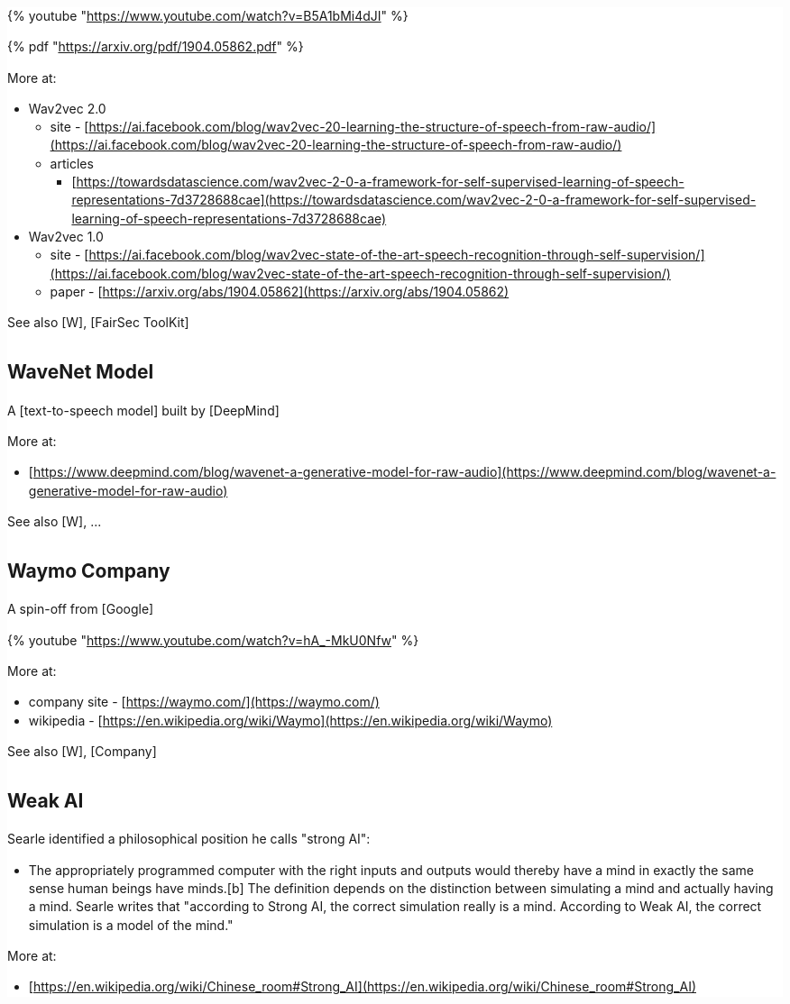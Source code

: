  {% youtube "https://www.youtube.com/watch?v=B5A1bMi4dJI" %}

 {% pdf "https://arxiv.org/pdf/1904.05862.pdf" %}

 More at:
  * Wav2vec 2.0 
    * site - [https://ai.facebook.com/blog/wav2vec-20-learning-the-structure-of-speech-from-raw-audio/](https://ai.facebook.com/blog/wav2vec-20-learning-the-structure-of-speech-from-raw-audio/)
    * articles
      * [https://towardsdatascience.com/wav2vec-2-0-a-framework-for-self-supervised-learning-of-speech-representations-7d3728688cae](https://towardsdatascience.com/wav2vec-2-0-a-framework-for-self-supervised-learning-of-speech-representations-7d3728688cae)
  * Wav2vec 1.0 
    * site - [https://ai.facebook.com/blog/wav2vec-state-of-the-art-speech-recognition-through-self-supervision/](https://ai.facebook.com/blog/wav2vec-state-of-the-art-speech-recognition-through-self-supervision/)
    * paper - [https://arxiv.org/abs/1904.05862](https://arxiv.org/abs/1904.05862)

 See also [W], [FairSec ToolKit]


## WaveNet Model

 A [text-to-speech model] built by [DeepMind]

 More at:
  * [https://www.deepmind.com/blog/wavenet-a-generative-model-for-raw-audio](https://www.deepmind.com/blog/wavenet-a-generative-model-for-raw-audio)

 See also [W], ...


## Waymo Company

 A spin-off from [Google]

 {% youtube "https://www.youtube.com/watch?v=hA_-MkU0Nfw" %}

 More at:
  * company site - [https://waymo.com/](https://waymo.com/)
  * wikipedia - [https://en.wikipedia.org/wiki/Waymo](https://en.wikipedia.org/wiki/Waymo)

 See also [W], [Company]


## Weak AI

 Searle identified a philosophical position he calls "strong AI":
  * The appropriately programmed computer with the right inputs and outputs would thereby have a mind in exactly the same sense human beings have minds.[b]
 The definition depends on the distinction between simulating a mind and actually having a mind. Searle writes that "according to Strong AI, the correct simulation really is a mind. According to Weak AI, the correct simulation is a model of the mind."

 More at:
  * [https://en.wikipedia.org/wiki/Chinese_room#Strong_AI](https://en.wikipedia.org/wiki/Chinese_room#Strong_AI)
